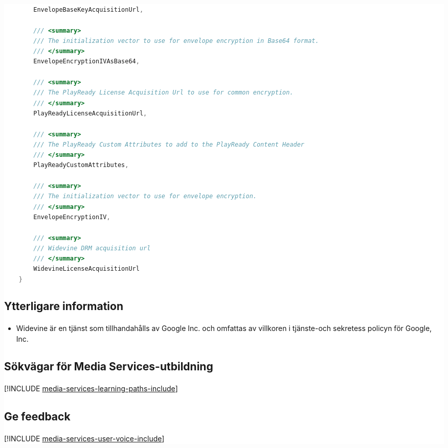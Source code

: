 ```csharp
        EnvelopeBaseKeyAcquisitionUrl,

        /// <summary>
        /// The initialization vector to use for envelope encryption in Base64 format.
        /// </summary>
        EnvelopeEncryptionIVAsBase64,

        /// <summary>
        /// The PlayReady License Acquisition Url to use for common encryption.
        /// </summary>
        PlayReadyLicenseAcquisitionUrl,

        /// <summary>
        /// The PlayReady Custom Attributes to add to the PlayReady Content Header
        /// </summary>
        PlayReadyCustomAttributes,

        /// <summary>
        /// The initialization vector to use for envelope encryption.
        /// </summary>
        EnvelopeEncryptionIV,

        /// <summary>
        /// Widevine DRM acquisition url
        /// </summary>
        WidevineLicenseAcquisitionUrl
    }
```

## <a name="additional-notes"></a>Ytterligare information

* Widevine är en tjänst som tillhandahålls av Google Inc. och omfattas av villkoren i tjänste-och sekretess policyn för Google, Inc.

## <a name="media-services-learning-paths"></a>Sökvägar för Media Services-utbildning
[!INCLUDE [media-services-learning-paths-include](../../../includes/media-services-learning-paths-include.md)]

## <a name="provide-feedback"></a>Ge feedback
[!INCLUDE [media-services-user-voice-include](../../../includes/media-services-user-voice-include.md)]

